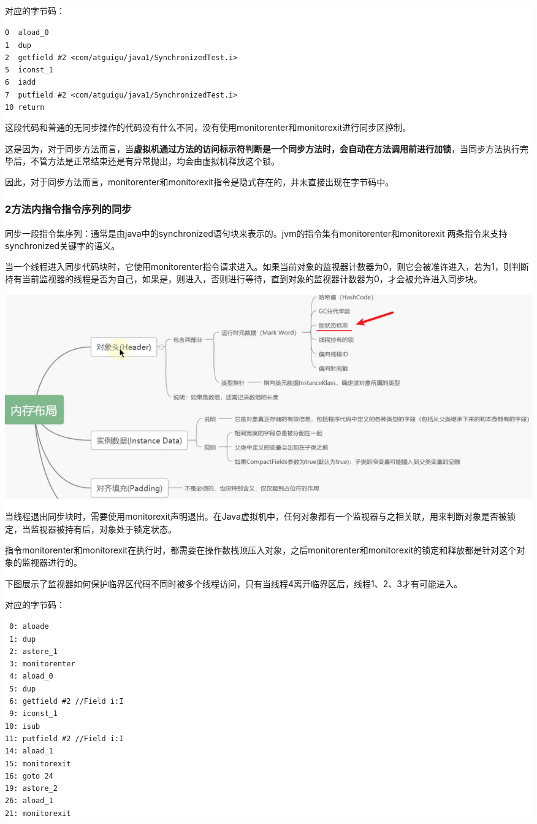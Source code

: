 对应的字节码：

```shell
0  aload_0
1  dup
2  getfield #2 <com/atguigu/java1/SynchronizedTest.i>
5  iconst_1 
6  iadd
7  putfield #2 <com/atguigu/java1/SynchronizedTest.i>
10 return
```

这段代码和普通的无同步操作的代码没有什么不同，没有使用monitorenter和monitorexit进行同步区控制。

这是因为，对于同步方法而言，当**虚拟机通过方法的访问标示符判断是一个同步方法时，会自动在方法调用前进行加锁**，当同步方法执行完毕后，不管方法是正常结束还是有异常抛出，均会由虚拟机释放这个锁。

因此，对于同步方法而言，monitorenter和monitorexit指令是隐式存在的，并未直接出现在字节码中。

### 2方法内指令指令序列的同步

同步一段指令集序列：通常是由java中的synchronized语句块来表示的。jvm的指令集有monitorenter和monitorexit 两条指令来支持synchronized关键字的语义。

当一个线程进入同步代码块时，它使用monitorenter指令请求进入。如果当前对象的监视器计数器为0，则它会被准许进入，若为1，则判断持有当前监视器的线程是否为自己，如果是，则进入，否则进行等待，直到对象的监视器计数器为0，才会被允许进入同步块。

![image-20220503104951469](2字节码指令集/image-20220503104951469.png)

当线程退出同步块时，需要使用monitorexit声明退出。在Java虚拟机中，任何对象都有一个监视器与之相关联，用来判断对象是否被锁定，当监视器被持有后，对象处于锁定状态。

指令monitorenter和monitorexit在执行时，都需要在操作数栈顶压入对象，之后monitorenter和monitorexit的锁定和释放都是针对这个对象的监视器进行的。

下图展示了监视器如何保护临界区代码不同时被多个线程访问，只有当线程4离开临界区后，线程1、2、3才有可能进入。

对应的字节码：

```shell
 0: aloade
 1: dup
 2: astore_1
 3: monitorenter
 4: aload_0
 5: dup
 6: getfield #2 //Field i:I
 9: iconst_1
10: isub
11: putfield #2 //Field i:I
14: aload_1
15: monitorexit
16: goto 24
19: astore_2
26: aload_1
21: monitorexit
```